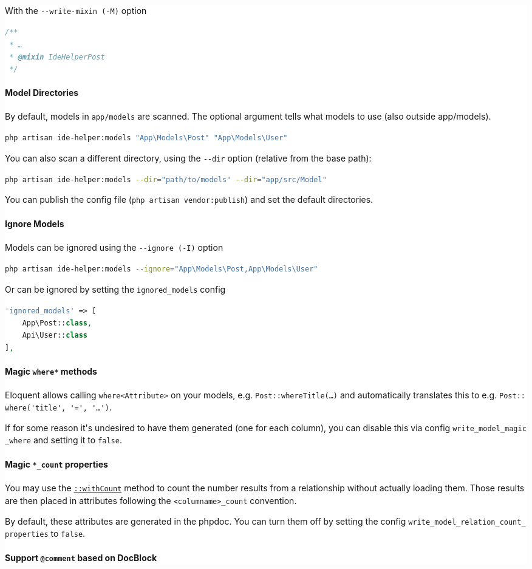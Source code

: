 With the `--write-mixin (-M)` option
```php
/**
 * …
 * @mixin IdeHelperPost
 */
```

#### Model Directories

By default, models in `app/models` are scanned. The optional argument tells what models to use (also outside app/models).

```bash
php artisan ide-helper:models "App\Models\Post" "App\Models\User"
```

You can also scan a different directory, using the `--dir` option (relative from the base path):

```bash
php artisan ide-helper:models --dir="path/to/models" --dir="app/src/Model"
```

You can publish the config file (`php artisan vendor:publish`) and set the default directories.

#### Ignore Models

Models can be ignored using the `--ignore (-I)` option

```bash
php artisan ide-helper:models --ignore="App\Models\Post,App\Models\User"
```

Or can be ignored by setting the `ignored_models` config

```php
'ignored_models' => [
    App\Post::class,
    Api\User::class
],
```

#### Magic `where*` methods

Eloquent allows calling `where<Attribute>` on your models, e.g. `Post::whereTitle(…)` and automatically translates this to e.g. `Post::where('title', '=', '…')`.

If for some reason it's undesired to have them generated (one for each column), you can disable this via config `write_model_magic_where` and setting it to `false`.

#### Magic `*_count` properties

You may use the [`::withCount`](https://laravel.com/docs/master/eloquent-relationships#counting-related-models) method to count the number results from a relationship without actually loading them. Those results are then placed in attributes following the `<columname>_count` convention.

By default, these attributes are generated in the phpdoc. You can turn them off by setting the config `write_model_relation_count_properties` to `false`.

#### Support `@comment` based on DocBlock

